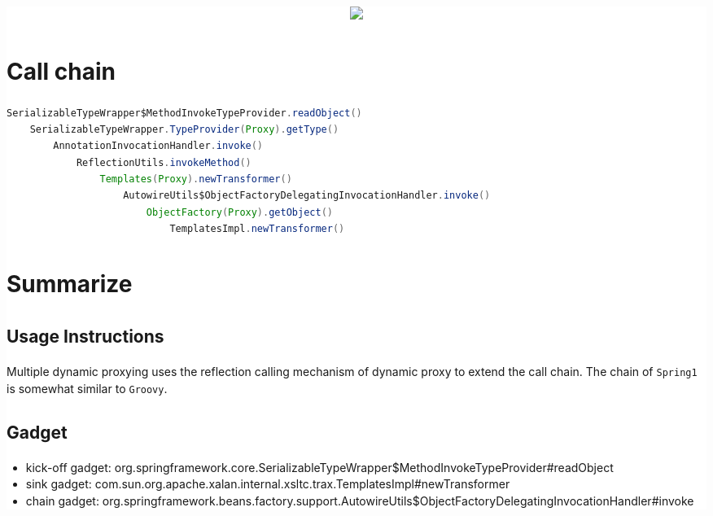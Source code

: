 <div align=center><img src="./images/3.png"></div>

# Call chain

```java
SerializableTypeWrapper$MethodInvokeTypeProvider.readObject()
    SerializableTypeWrapper.TypeProvider(Proxy).getType()
	    AnnotationInvocationHandler.invoke()
		    ReflectionUtils.invokeMethod()
			    Templates(Proxy).newTransformer()
				    AutowireUtils$ObjectFactoryDelegatingInvocationHandler.invoke()
					    ObjectFactory(Proxy).getObject()
						    TemplatesImpl.newTransformer()
```

# Summarize
## Usage Instructions
Multiple dynamic proxying uses the reflection calling mechanism of dynamic proxy to extend the call chain. The chain of `Spring1` is somewhat similar to `Groovy`.

## Gadget
 - kick-off gadget: org.springframework.core.SerializableTypeWrapper$MethodInvokeTypeProvider#readObject
 - sink gadget: com.sun.org.apache.xalan.internal.xsltc.trax.TemplatesImpl#newTransformer
 - chain gadget: org.springframework.beans.factory.support.AutowireUtils$ObjectFactoryDelegatingInvocationHandler#invoke